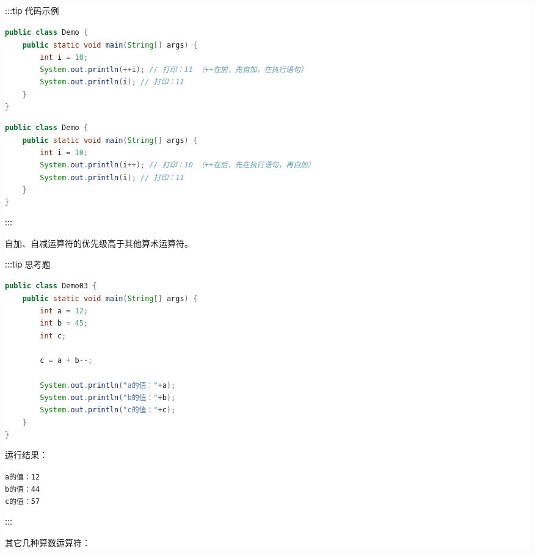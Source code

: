 :::tip 代码示例

```java
public class Demo {
    public static void main(String[] args) {
        int i = 10;
        System.out.println(++i); // 打印：11 （++在前，先自加，在执行语句）
        System.out.println(i); // 打印：11
    }
}
```



```java
public class Demo {
    public static void main(String[] args) {
        int i = 10;
        System.out.println(i++); // 打印：10 （++在后，先在执行语句，再自加）
        System.out.println(i); // 打印：11
    }
}
```

:::

自加、自减运算符的优先级高于其他算术运算符。



:::tip 思考题

```java
public class Demo03 {
	public static void main(String[] args) {
		int a = 12;
		int b = 45;
		int c;
		
		c = a + b--;
		
		System.out.println("a的值："+a);
		System.out.println("b的值："+b);
		System.out.println("c的值："+c);
	}
}
```

运行结果：

```
a的值：12
b的值：44
c的值：57
```

:::

其它几种算数运算符：
